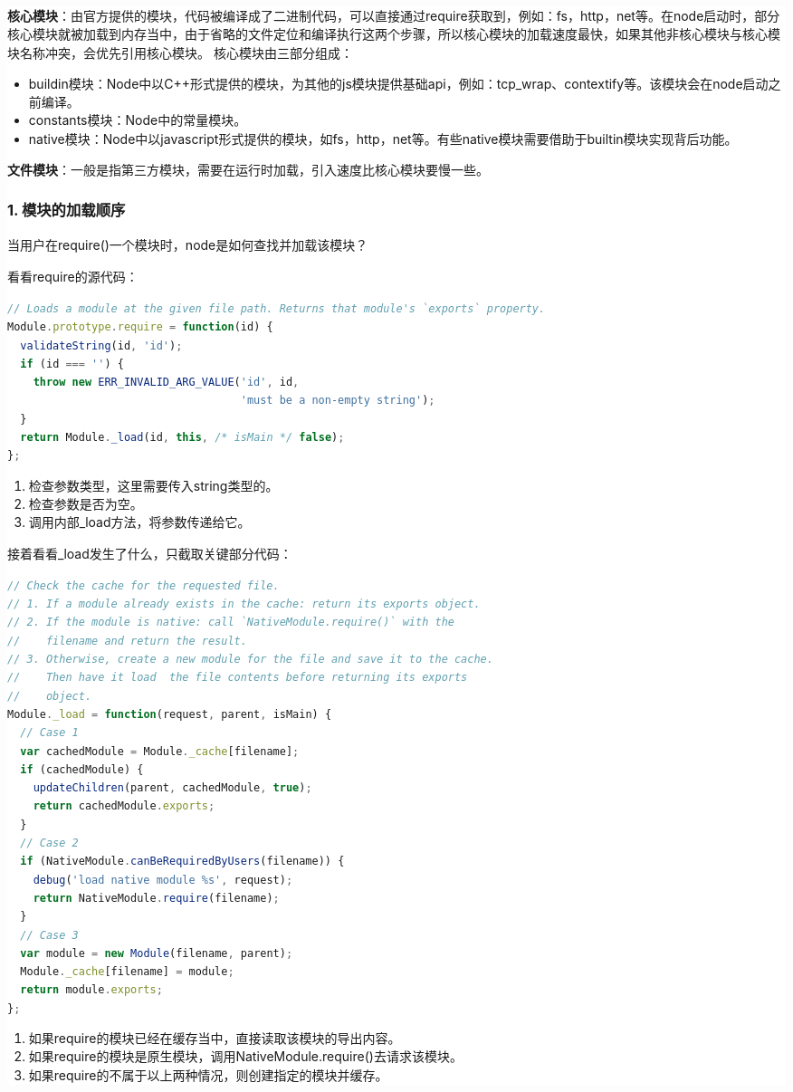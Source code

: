 **核心模块**：由官方提供的模块，代码被编译成了二进制代码，可以直接通过require获取到，例如：fs，http，net等。在node启动时，部分核心模块就被加载到内存当中，由于省略的文件定位和编译执行这两个步骤，所以核心模块的加载速度最快，如果其他非核心模块与核心模块名称冲突，会优先引用核心模块。
核心模块由三部分组成：
* buildin模块：Node中以C++形式提供的模块，为其他的js模块提供基础api，例如：tcp_wrap、contextify等。该模块会在node启动之前编译。
* constants模块：Node中的常量模块。
* native模块：Node中以javascript形式提供的模块，如fs，http，net等。有些native模块需要借助于builtin模块实现背后功能。

**文件模块**：一般是指第三方模块，需要在运行时加载，引入速度比核心模块要慢一些。

### 1. 模块的加载顺序
当用户在require()一个模块时，node是如何查找并加载该模块？

看看require的源代码：
```javascript {.line-numbers}
// Loads a module at the given file path. Returns that module's `exports` property.
Module.prototype.require = function(id) {
  validateString(id, 'id');
  if (id === '') {
    throw new ERR_INVALID_ARG_VALUE('id', id,
                                    'must be a non-empty string');
  }
  return Module._load(id, this, /* isMain */ false);
};
```
1. 检查参数类型，这里需要传入string类型的。
2. 检查参数是否为空。
3. 调用内部_load方法，将参数传递给它。

接着看看_load发生了什么，只截取关键部分代码：
```javascript {.line-numbers}
// Check the cache for the requested file.
// 1. If a module already exists in the cache: return its exports object.
// 2. If the module is native: call `NativeModule.require()` with the
//    filename and return the result.
// 3. Otherwise, create a new module for the file and save it to the cache.
//    Then have it load  the file contents before returning its exports
//    object.
Module._load = function(request, parent, isMain) {
  // Case 1
  var cachedModule = Module._cache[filename];
  if (cachedModule) {
    updateChildren(parent, cachedModule, true);
    return cachedModule.exports;
  }
  // Case 2
  if (NativeModule.canBeRequiredByUsers(filename)) {
    debug('load native module %s', request);
    return NativeModule.require(filename);
  }
  // Case 3
  var module = new Module(filename, parent);
  Module._cache[filename] = module;
  return module.exports;
};
```
1. 如果require的模块已经在缓存当中，直接读取该模块的导出内容。
2. 如果require的模块是原生模块，调用NativeModule.require()去请求该模块。
3. 如果require的不属于以上两种情况，则创建指定的模块并缓存。
